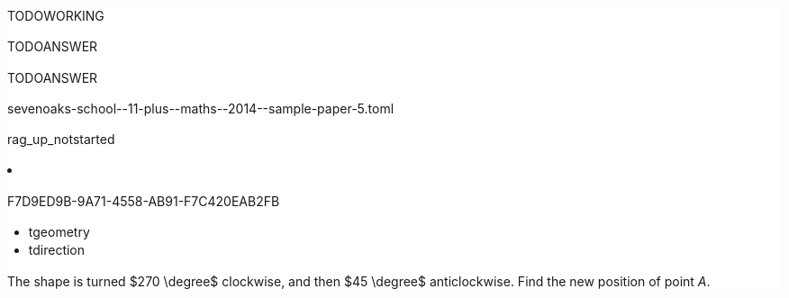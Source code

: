 TODOWORKING

</div>
</div>
<div class='answers'>
<div class='answer'>

TODOANSWER

</div>
<div class='answer'>

TODOANSWER

</div>
</div>

<div class='papername'>
<p>sevenoaks-school--11-plus--maths--2014--sample-paper-5.toml</p>
</div>
<div class='rag'>
<p>rag_up_notstarted</p>
</div>
</div>
</li>
<li>
<div class='question_envelope rag_up_notstarted question'>
<div class='uuid'>
<p>F7D9ED9B-9A71-4558-AB91-F7C420EAB2FB</p>
</div>
<div class='topics'>
<ul>
<li>
tgeometry
</li>
<li>
tdirection
</li>
</ul>
</div>
<div class='question question'>

The shape is turned $270 \degree$ clockwise, and then $45 \degree$  anticlockwise. Find the new position of point $A$.

